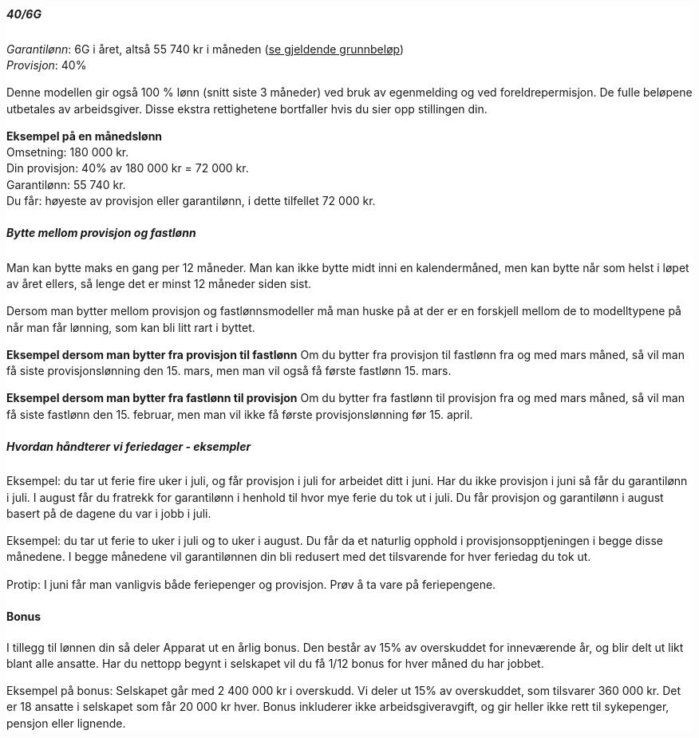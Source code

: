##### 40/6G

*Garantilønn*: 6G i året, altså 55 740 kr i måneden ([se gjeldende grunnbeløp](https://www.nav.no/grunnbelopet))  
*Provisjon*: 40%

Denne modellen gir også 100 % lønn (snitt siste 3 måneder) ved bruk av egenmelding og ved foreldrepermisjon. De fulle beløpene utbetales av arbeidsgiver. Disse ekstra rettighetene bortfaller hvis du sier opp stillingen din.

**Eksempel på en månedslønn**  
Omsetning: 180 000 kr.  
Din provisjon: 40% av 180 000 kr = 72 000 kr.  
Garantilønn: 55 740 kr.  
Du får: høyeste av provisjon eller garantilønn, i dette tilfellet 72 000 kr. 

##### Bytte mellom provisjon og fastlønn
Man kan bytte maks en gang per 12 måneder. Man kan ikke bytte midt inni en kalendermåned, men kan bytte når som helst i løpet av året ellers, så lenge det er minst 12 måneder siden sist. 

Dersom man bytter mellom provisjon og fastlønnsmodeller må man huske på at der er en forskjell mellom de to modelltypene på når man får lønning, som kan bli litt rart i byttet.

**Eksempel dersom man bytter fra provisjon til fastlønn**
Om du bytter fra provisjon til fastlønn fra og med mars måned, så vil man få siste provisjonslønning den 15. mars, men man vil også få første fastlønn 15. mars. 

**Eksempel dersom man bytter fra fastlønn til provisjon**
Om du bytter fra fastlønn til provisjon fra og med mars måned, så vil man få siste fastlønn den 15. februar, men man vil ikke få første provisjonslønning før 15. april. 


##### Hvordan håndterer vi feriedager - eksempler
Eksempel: du tar ut ferie fire uker i juli, og får provisjon i juli for arbeidet ditt i juni. Har du ikke provisjon i juni så får du garantilønn i juli. I august får du fratrekk for garantilønn i henhold til hvor mye ferie du tok ut i juli. Du får provisjon og garantilønn i august basert på de dagene du var i jobb i juli.

Eksempel: du tar ut ferie to uker i juli og to uker i august. Du får da et naturlig opphold i provisjonsopptjeningen i begge disse månedene. I begge månedene vil garantilønnen din bli redusert med det tilsvarende for hver feriedag du tok ut.

Protip: I juni får man vanligvis både feriepenger og provisjon. Prøv å ta vare på feriepengene.

#### Bonus
I tillegg til lønnen din så deler Apparat ut en årlig bonus. 
Den består av 15% av overskuddet for inneværende år, og blir delt ut likt blant alle ansatte. 
Har du nettopp begynt i selskapet vil du få 1/12 bonus for hver måned du har jobbet.

Eksempel på bonus:
Selskapet går med 2 400 000 kr i overskudd. 
Vi deler ut 15% av overskuddet, som tilsvarer 360 000 kr. 
Det er 18 ansatte i selskapet som får 20 000 kr hver. 
Bonus inkluderer ikke arbeidsgiveravgift, og gir heller ikke rett til sykepenger, pensjon eller lignende.
